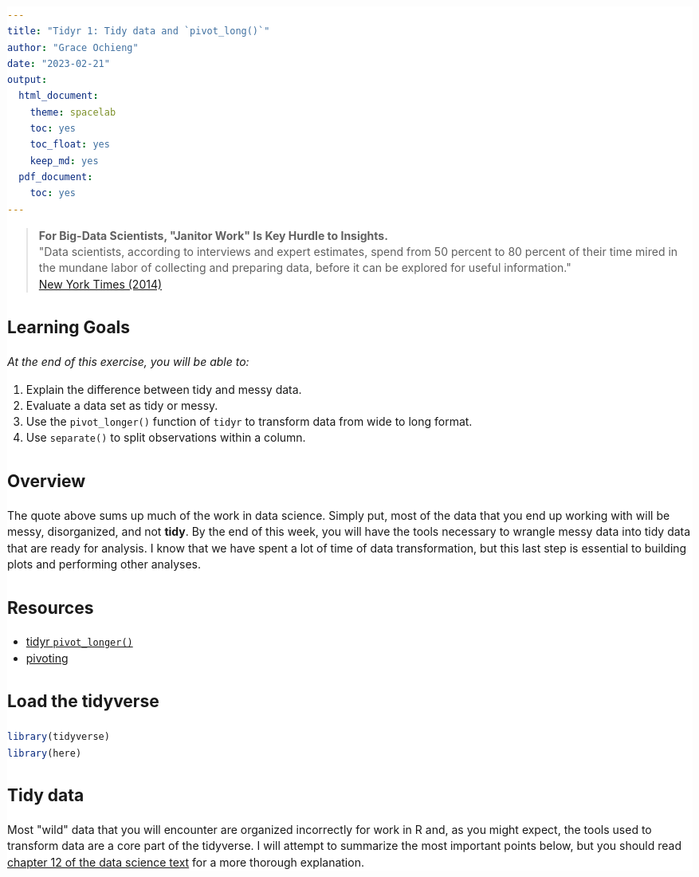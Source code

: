 ```yaml
---
title: "Tidyr 1: Tidy data and `pivot_long()`"
author: "Grace Ochieng"
date: "2023-02-21"
output:
  html_document: 
    theme: spacelab
    toc: yes
    toc_float: yes
    keep_md: yes
  pdf_document:
    toc: yes
---
```


> **For Big-Data Scientists, "Janitor Work" Is Key Hurdle to Insights.**  
> "Data scientists, according to interviews and expert estimates, spend from 50 percent to 80 percent of their time mired in the mundane labor of collecting and preparing data, before it can be explored for useful information."  
> [New York Times (2014)](http://www.nytimes.com/2014/08/18/technology/for-big-data-scientists-hurdle-to-insights-is-janitor-work.html)

## Learning Goals
*At the end of this exercise, you will be able to:*    
1. Explain the difference between tidy and messy data.  
2. Evaluate a data set as tidy or messy.    
3. Use the `pivot_longer()` function of `tidyr` to transform data from wide to long format.  
4. Use `separate()` to split observations within a column.  

## Overview
The quote above sums up much of the work in data science. Simply put, most of the data that you end up working with will be messy, disorganized, and not **tidy**. By the end of this week, you will have the tools necessary to wrangle messy data into tidy data that are ready for analysis. I know that we have spent a lot of time of data transformation, but this last step is essential to building plots and performing other analyses.  

## Resources  
- [tidyr `pivot_longer()`](https://tidyr.tidyverse.org/reference/pivot_longer.html)  
- [pivoting](https://cran.r-project.org/web/packages/tidyr/vignettes/pivot.html)  

## Load the tidyverse

```r
library(tidyverse)
library(here)
```

## Tidy data
Most "wild" data that you will encounter are organized incorrectly for work in R and, as you might expect, the tools used to transform data are a core part of the tidyverse. I will attempt to summarize the most important points below, but you should read [chapter 12 of the data science text](https://r4ds.had.co.nz/tidy-data.html) for a more thorough explanation.  
